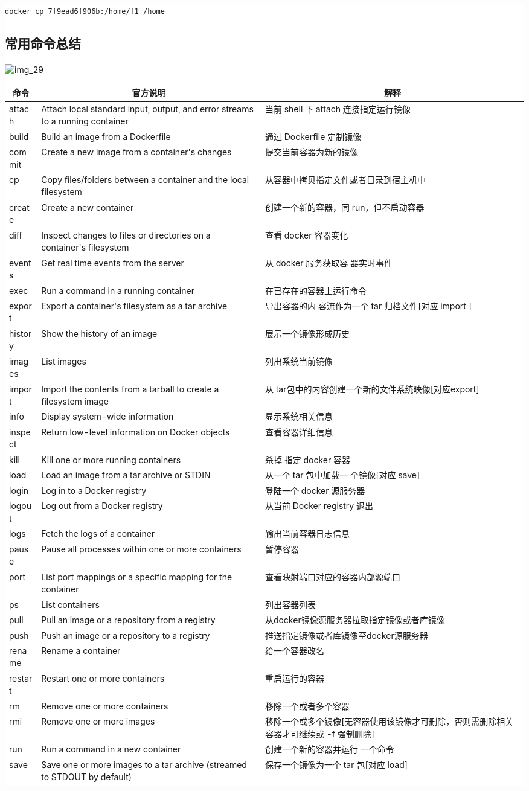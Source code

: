 ```sh
docker cp 7f9ead6f906b:/home/f1 /home
```



## 常用命令总结

![img_29](https://gcore.jsdelivr.net/gh/oddfar/static/img/Docker.assets/06.Docker-常用命令.assets/img_29.png)



| 命令    | 官方说明                                                     | 解释                                                         |
| ------- | ------------------------------------------------------------ | ------------------------------------------------------------ |
| attach  | Attach local standard input, output, and error streams to a running container | 当前 shell 下 attach 连接指定运行镜像                        |
| build   | Build an image from a Dockerfile                             | 通过 Dockerfile 定制镜像                                     |
| commit  | Create a new image from a container's changes                | 提交当前容器为新的镜像                                       |
| cp      | Copy files/folders between a container and the local filesystem | 从容器中拷贝指定文件或者目录到宿主机中                       |
| create  | Create a new container                                       | 创建一个新的容器，同 run，但不启动容器                       |
| diff    | Inspect changes to files or directories on a container's filesystem | 查看 docker 容器变化                                         |
| events  | Get real time events from the server                         | 从 docker 服务获取容 器实时事件                              |
| exec    | Run a command in a running container                         | 在已存在的容器上运行命令                                     |
| export  | Export a container's filesystem as a tar archive             | 导出容器的内 容流作为一个 tar 归档文件[对应 import ]         |
| history | Show the history of an image                                 | 展示一个镜像形成历史                                         |
| images  | List images                                                  | 列出系统当前镜像                                             |
| import  | Import the contents from a tarball to create a filesystem image | 从 tar包中的内容创建一个新的文件系统映像[对应export]         |
| info    | Display system-wide information                              | 显示系统相关信息                                             |
| inspect | Return low-level information on Docker objects               | 查看容器详细信息                                             |
| kill    | Kill one or more running containers                          | 杀掉 指定 docker 容器                                        |
| load    | Load an image from a tar archive or STDIN                    | 从一个 tar 包中加载一 个镜像[对应 save]                      |
| login   | Log in to a Docker registry                                  | 登陆一个 docker 源服务器                                     |
| logout  | Log out from a Docker registry                               | 从当前 Docker registry 退出                                  |
| logs    | Fetch the logs of a container                                | 输出当前容器日志信息                                         |
| pause   | Pause all processes within one or more containers            | 暂停容器                                                     |
| port    | List port mappings or a specific mapping for the container   | 查看映射端口对应的容器内部源端口                             |
| ps      | List containers                                              | 列出容器列表                                                 |
| pull    | Pull an image or a repository from a registry                | 从docker镜像源服务器拉取指定镜像或者库镜像                   |
| push    | Push an image or a repository to a registry                  | 推送指定镜像或者库镜像至docker源服务器                       |
| rename  | Rename a container                                           | 给一个容器改名                                               |
| restart | Restart one or more containers                               | 重启运行的容器                                               |
| rm      | Remove one or more containers                                | 移除一个或者多个容器                                         |
| rmi     | Remove one or more images                                    | 移除一个或多个镜像[无容器使用该镜像才可删除，否则需删除相关容器才可继续或 -f 强制删除] |
| run     | Run a command in a new container                             | 创建一个新的容器并运行 一个命令                              |
| save    | Save one or more images to a tar archive (streamed to STDOUT by default) | 保存一个镜像为一个 tar 包[对应 load]                         |